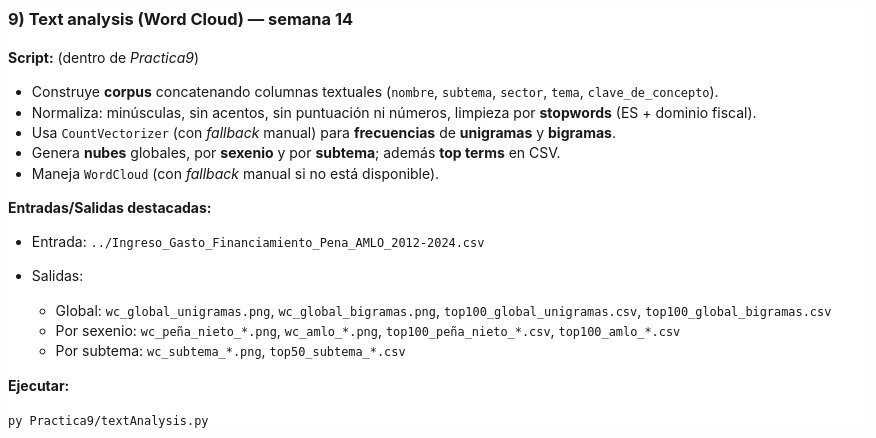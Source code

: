 
### 9) Text analysis (Word Cloud) — semana 14

**Script:** (dentro de _Practica9_)

- Construye **corpus** concatenando columnas textuales (`nombre`, `subtema`, `sector`, `tema`, `clave_de_concepto`).
- Normaliza: minúsculas, sin acentos, sin puntuación ni números, limpieza por **stopwords** (ES + dominio fiscal).
- Usa `CountVectorizer` (con _fallback_ manual) para **frecuencias** de **unigramas** y **bigramas**.
- Genera **nubes** globales, por **sexenio** y por **subtema**; además **top terms** en CSV.
- Maneja `WordCloud` (con _fallback_ manual si no está disponible).

**Entradas/Salidas destacadas:**

- Entrada: `../Ingreso_Gasto_Financiamiento_Pena_AMLO_2012-2024.csv`
- Salidas:

  - Global: `wc_global_unigramas.png`, `wc_global_bigramas.png`, `top100_global_unigramas.csv`, `top100_global_bigramas.csv`
  - Por sexenio: `wc_peña_nieto_*.png`, `wc_amlo_*.png`, `top100_peña_nieto_*.csv`, `top100_amlo_*.csv`
  - Por subtema: `wc_subtema_*.png`, `top50_subtema_*.csv`

**Ejecutar:**

```bash
py Practica9/textAnalysis.py
```
